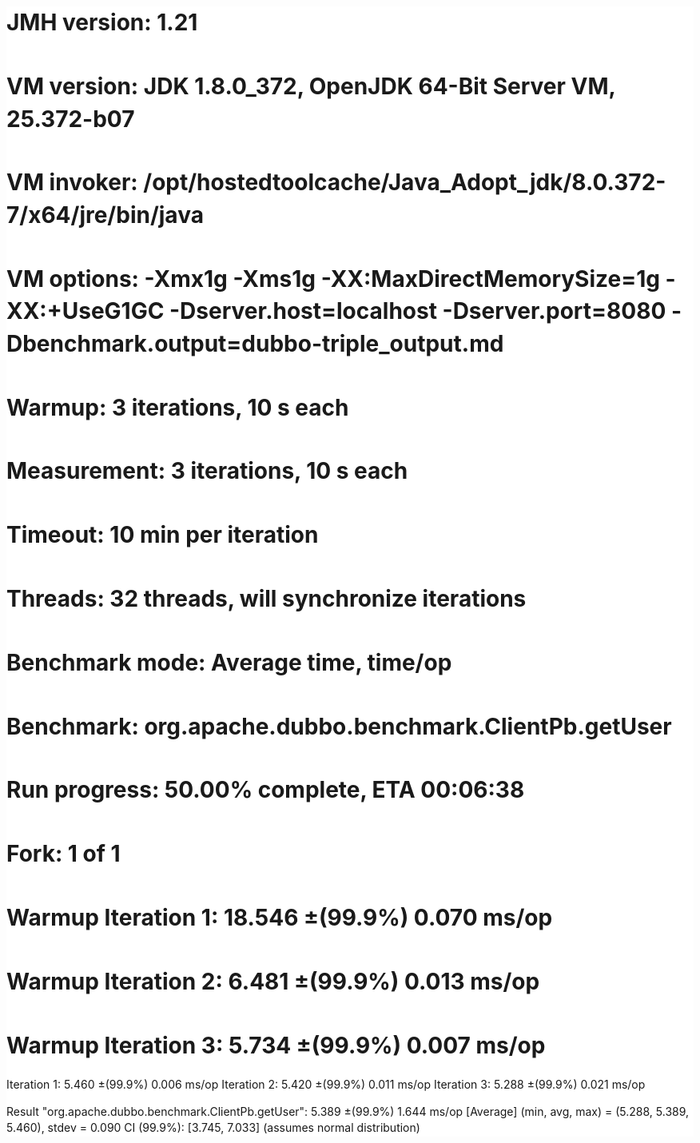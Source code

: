 
# JMH version: 1.21
# VM version: JDK 1.8.0_372, OpenJDK 64-Bit Server VM, 25.372-b07
# VM invoker: /opt/hostedtoolcache/Java_Adopt_jdk/8.0.372-7/x64/jre/bin/java
# VM options: -Xmx1g -Xms1g -XX:MaxDirectMemorySize=1g -XX:+UseG1GC -Dserver.host=localhost -Dserver.port=8080 -Dbenchmark.output=dubbo-triple_output.md
# Warmup: 3 iterations, 10 s each
# Measurement: 3 iterations, 10 s each
# Timeout: 10 min per iteration
# Threads: 32 threads, will synchronize iterations
# Benchmark mode: Average time, time/op
# Benchmark: org.apache.dubbo.benchmark.ClientPb.getUser

# Run progress: 50.00% complete, ETA 00:06:38
# Fork: 1 of 1
# Warmup Iteration   1: 18.546 ±(99.9%) 0.070 ms/op
# Warmup Iteration   2: 6.481 ±(99.9%) 0.013 ms/op
# Warmup Iteration   3: 5.734 ±(99.9%) 0.007 ms/op
Iteration   1: 5.460 ±(99.9%) 0.006 ms/op
Iteration   2: 5.420 ±(99.9%) 0.011 ms/op
Iteration   3: 5.288 ±(99.9%) 0.021 ms/op


Result "org.apache.dubbo.benchmark.ClientPb.getUser":
  5.389 ±(99.9%) 1.644 ms/op [Average]
  (min, avg, max) = (5.288, 5.389, 5.460), stdev = 0.090
  CI (99.9%): [3.745, 7.033] (assumes normal distribution)
